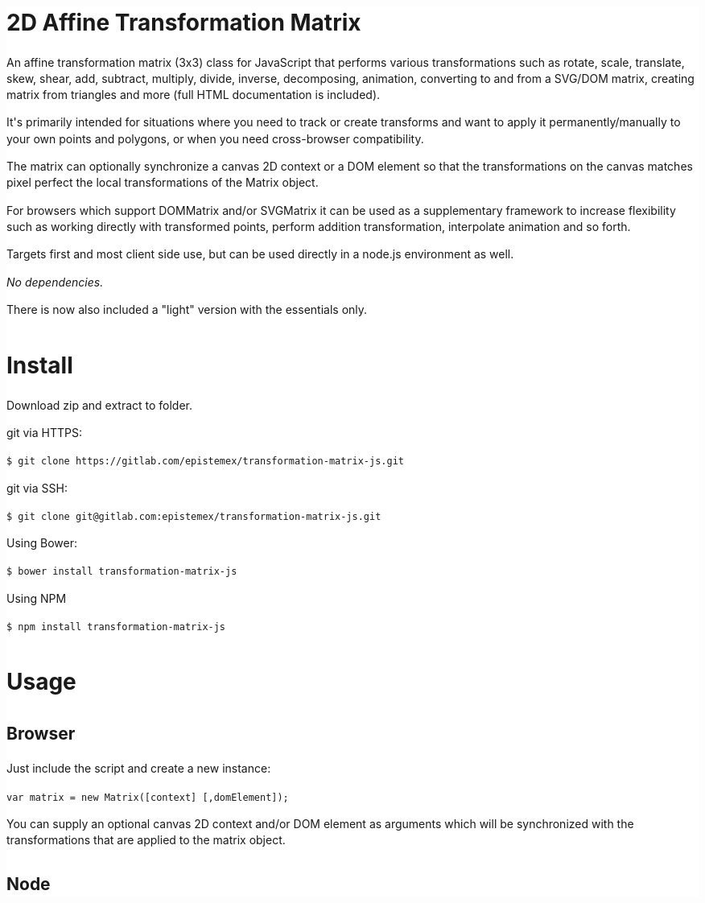2D Affine Transformation Matrix
===============================

An affine transformation matrix (3x3) class for JavaScript that performs various transformations such as rotate, scale, translate, skew, shear, add, subtract, multiply, divide, inverse, decomposing, animation, converting to and from a SVG/DOM matrix, creating matrix from triangles and more (full HTML documentation is included).

It's primarily intended for situations where you need to track or create transforms and want to apply it permanently/manually to your own points and polygons, or when you need cross-browser compatibility.

The matrix can optionally synchronize a canvas 2D context or a DOM element so that the transformations on the canvas matches pixel perfect the local transformations of the Matrix object.

For browsers which support DOMMatrix and/or SVGMatrix it can be used as a supplementary framework to increase flexibility such as working directly with transformed points, perform addition transformation, interpolate animation and so forth.

Targets first and most client side use, but can be used directly in a node.js environment as well.

*No dependencies.*

There is now also included a "light" version with the essentials only.


Install
=======

Download zip and extract to folder.

git via HTTPS:

    $ git clone https://gitlab.com/epistemex/transformation-matrix-js.git

git via SSH:

    $ git clone git@gitlab.com:epistemex/transformation-matrix-js.git

Using Bower:

    $ bower install transformation-matrix-js

Using NPM

    $ npm install transformation-matrix-js


Usage
=====

Browser
-------

Just include the script and create a new instance:

    var matrix = new Matrix([context] [,domElement]);

You can supply an optional canvas 2D context and/or DOM element as arguments which will be synchronized with the transformations that are applied to the matrix object.


Node
----
